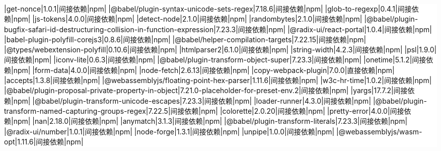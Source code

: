 |get-nonce|1.0.1|间接依赖|npm|
|@babel/plugin-syntax-unicode-sets-regex|7.18.6|间接依赖|npm|
|glob-to-regexp|0.4.1|间接依赖|npm|
|js-tokens|4.0.0|间接依赖|npm|
|detect-node|2.1.0|间接依赖|npm|
|randombytes|2.1.0|间接依赖|npm|
|@babel/plugin-bugfix-safari-id-destructuring-collision-in-function-expression|7.23.3|间接依赖|npm|
|@radix-ui/react-portal|1.0.4|间接依赖|npm|
|babel-plugin-polyfill-corejs3|0.8.6|间接依赖|npm|
|@babel/helper-compilation-targets|7.22.15|间接依赖|npm|
|@types/webextension-polyfill|0.10.6|间接依赖|npm|
|htmlparser2|6.1.0|间接依赖|npm|
|string-width|4.2.3|间接依赖|npm|
|psl|1.9.0|间接依赖|npm|
|iconv-lite|0.6.3|间接依赖|npm|
|@babel/plugin-transform-object-super|7.23.3|间接依赖|npm|
|onetime|5.1.2|间接依赖|npm|
|form-data|4.0.0|间接依赖|npm|
|node-fetch|2.6.13|间接依赖|npm|
|copy-webpack-plugin|7.0.0|直接依赖|npm|
|accepts|1.3.8|间接依赖|npm|
|@webassemblyjs/floating-point-hex-parser|1.11.6|间接依赖|npm|
|w3c-hr-time|1.0.2|间接依赖|npm|
|@babel/plugin-proposal-private-property-in-object|7.21.0-placeholder-for-preset-env.2|间接依赖|npm|
|yargs|17.7.2|间接依赖|npm|
|@babel/plugin-transform-unicode-escapes|7.23.3|间接依赖|npm|
|loader-runner|4.3.0|间接依赖|npm|
|@babel/plugin-transform-named-capturing-groups-regex|7.22.5|间接依赖|npm|
|colorette|2.0.20|间接依赖|npm|
|pretty-error|4.0.0|间接依赖|npm|
|nan|2.18.0|间接依赖|npm|
|anymatch|3.1.3|间接依赖|npm|
|@babel/plugin-transform-literals|7.23.3|间接依赖|npm|
|@radix-ui/number|1.0.1|间接依赖|npm|
|node-forge|1.3.1|间接依赖|npm|
|unpipe|1.0.0|间接依赖|npm|
|@webassemblyjs/wasm-opt|1.11.6|间接依赖|npm|
